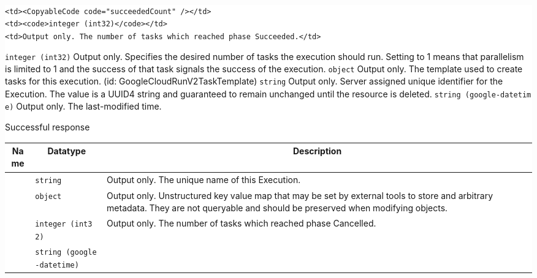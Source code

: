     <td><CopyableCode code="succeededCount" /></td>
    <td><code>integer (int32)</code></td>
    <td>Output only. The number of tasks which reached phase Succeeded.</td>
</tr>
<tr>
    <td><CopyableCode code="taskCount" /></td>
    <td><code>integer (int32)</code></td>
    <td>Output only. Specifies the desired number of tasks the execution should run. Setting to 1 means that parallelism is limited to 1 and the success of that task signals the success of the execution.</td>
</tr>
<tr>
    <td><CopyableCode code="template" /></td>
    <td><code>object</code></td>
    <td>Output only. The template used to create tasks for this execution. (id: GoogleCloudRunV2TaskTemplate)</td>
</tr>
<tr>
    <td><CopyableCode code="uid" /></td>
    <td><code>string</code></td>
    <td>Output only. Server assigned unique identifier for the Execution. The value is a UUID4 string and guaranteed to remain unchanged until the resource is deleted.</td>
</tr>
<tr>
    <td><CopyableCode code="updateTime" /></td>
    <td><code>string (google-datetime)</code></td>
    <td>Output only. The last-modified time.</td>
</tr>
</tbody>
</table>
</TabItem>
<TabItem value="list">

Successful response

<table>
<thead>
    <tr>
    <th>Name</th>
    <th>Datatype</th>
    <th>Description</th>
    </tr>
</thead>
<tbody>
<tr>
    <td><CopyableCode code="name" /></td>
    <td><code>string</code></td>
    <td>Output only. The unique name of this Execution.</td>
</tr>
<tr>
    <td><CopyableCode code="annotations" /></td>
    <td><code>object</code></td>
    <td>Output only. Unstructured key value map that may be set by external tools to store and arbitrary metadata. They are not queryable and should be preserved when modifying objects.</td>
</tr>
<tr>
    <td><CopyableCode code="cancelledCount" /></td>
    <td><code>integer (int32)</code></td>
    <td>Output only. The number of tasks which reached phase Cancelled.</td>
</tr>
<tr>
    <td><CopyableCode code="completionTime" /></td>
    <td><code>string (google-datetime)</code></td>